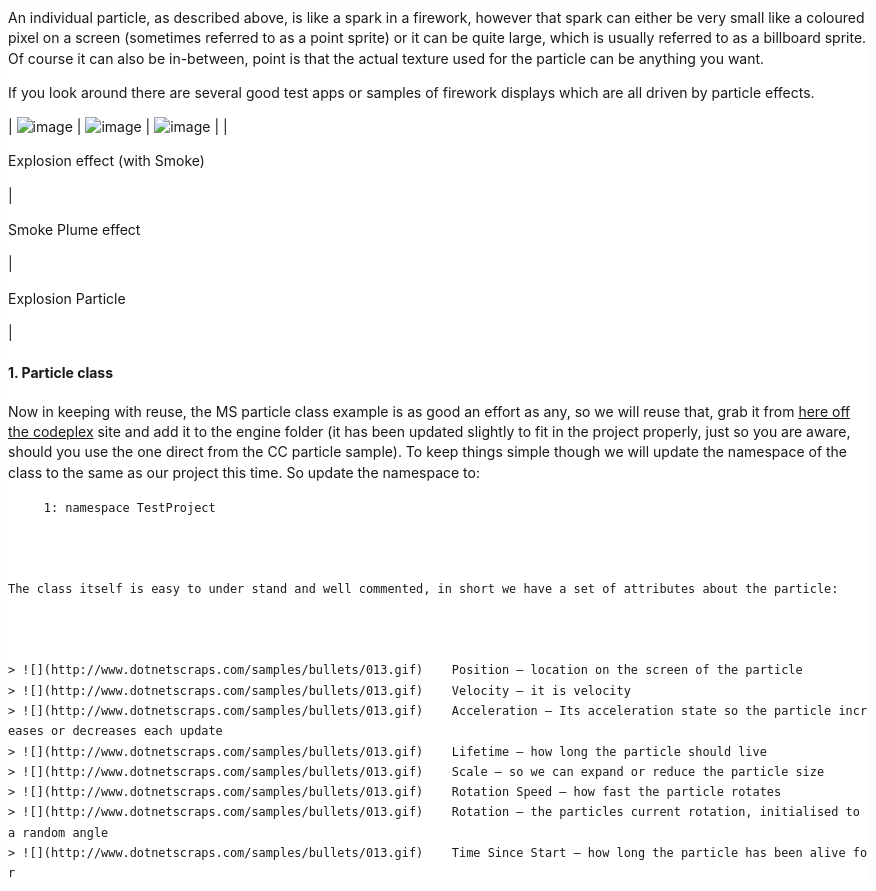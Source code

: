 An individual particle, as described above, is like a spark in a firework, however that spark can either be very small like a coloured pixel on a screen (sometimes referred to as a point sprite) or it can be quite large, which is usually referred to as a billboard sprite.  Of course it can also be in-between, point is that the actual texture used for the particle can be anything you want.

If you look around there are several good test apps or samples of firework displays which are all driven by particle effects.

| ![image](http://xna-uk.net/blogs/darkgenesis/image_thumb_6CB1C5C4.png) | ![image](http://xna-uk.net/blogs/darkgenesis/image_thumb_67230986.png) | ![image](http://xna-uk.net/blogs/darkgenesis/image_thumb_35C3F959.png) |
| 

Explosion effect (with Smoke)

 | 

Smoke Plume effect

 | 

Explosion Particle

 |

#### 1. Particle class

Now in keeping with reuse, the MS particle class example is as good an effort as any, so we will reuse that, grab it from [here off the codeplex](http://startrooper2dxna.codeplex.com/releases/46712/download/128395) site and add it to the engine folder (it has been updated slightly to fit in the project properly, just so you are aware, should you use the one direct from the CC particle sample).  To keep things simple though we will update the namespace of the class to the same as our project this time.  So update the namespace to:

    
    
         1: namespace TestProject
    
    
    
    The class itself is easy to under stand and well commented, in short we have a set of attributes about the particle:
    
    
    
    > ![](http://www.dotnetscraps.com/samples/bullets/013.gif)    Position – location on the screen of the particle   
    > ![](http://www.dotnetscraps.com/samples/bullets/013.gif)    Velocity – it is velocity   
    > ![](http://www.dotnetscraps.com/samples/bullets/013.gif)    Acceleration – Its acceleration state so the particle increases or decreases each update   
    > ![](http://www.dotnetscraps.com/samples/bullets/013.gif)    Lifetime – how long the particle should live   
    > ![](http://www.dotnetscraps.com/samples/bullets/013.gif)    Scale – so we can expand or reduce the particle size   
    > ![](http://www.dotnetscraps.com/samples/bullets/013.gif)    Rotation Speed – how fast the particle rotates   
    > ![](http://www.dotnetscraps.com/samples/bullets/013.gif)    Rotation – the particles current rotation, initialised to a random angle   
    > ![](http://www.dotnetscraps.com/samples/bullets/013.gif)    Time Since Start – how long the particle has been alive for
    